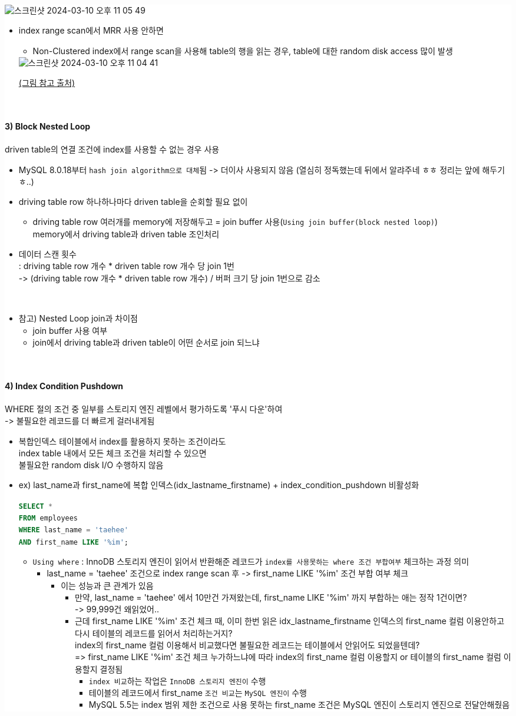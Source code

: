   <img width="614" alt="스크린샷 2024-03-10 오후 11 05 49" src="https://github.com/ttaehee/book-reviews/assets/103614357/471c2c52-8c22-4463-b31a-bd25aae0982d">      

- index range scan에서 MRR 사용 안하면   
  - Non-Clustered index에서 range scan을 사용해 table의 행을 읽는 경우, table에 대한 random disk access 많이 발생
 
  <img width="508" alt="스크린샷 2024-03-10 오후 11 04 41" src="https://github.com/ttaehee/book-reviews/assets/103614357/240030b0-3a60-4499-8780-6aabf807f645">   
  
  [(그림 참고 출처)](https://neverfadeaway.tistory.com/73)
  
<br/>

#### 3) Block Nested Loop
driven table의 연결 조건에 index를 사용할 수 없는 경우 사용 
- MySQL 8.0.18부터 `hash join algorithm으로 대체`됨 -> 더이사 사용되지 않음 (열심히 정독했는데 뒤에서 알랴주네 ㅎㅎ 정리는 앞에 해두기 ㅎ..)    
- driving table row 하나하나마다 driven table을 순회할 필요 없이    
  - driving table row 여러개를 memory에 저장해두고 = join buffer 사용(`Using join buffer(block nested loop)`)           
    memory에서 driving table과 driven table 조인처리
    
- 데이터 스캔 횟수   
  : driving table row 개수 * driven table row 개수 당 join 1번    
  -> (driving table row 개수 * driven table row 개수) / 버퍼 크기 당 join 1번으로 감소   

<br/>

- 참고) Nested Loop join과 차이점
  - join buffer 사용 여부
  - join에서 driving table과 driven table이 어떤 순서로 join 되느냐

<br/>

#### 4) Index Condition Pushdown   
WHERE 절의 조건 중 일부를 스토리지 엔진 레벨에서 평가하도록 '푸시 다운'하여   
-> 불필요한 레코드를 더 빠르게 걸러내게됨    
- 복합인덱스 테이블에서 index를 활용하지 못하는 조건이라도      
  index table 내에서 모든 체크 조건을 처리할 수 있으면        
  불필요한 random disk I/O 수행하지 않음    

- ex) last_name과 first_name에 복합 인덱스(idx_lastname_firstname) + index_condition_pushdown 비활성화    

  ```sql
  SELECT *
  FROM employees
  WHERE last_name = 'taehee'
  AND first_name LIKE '%im';
  ```

  - `Using where` : InnoDB 스토리지 엔진이 읽어서 반환해준 레코드가 `index를 사용못하는 where 조건 부합여부` 체크하는 과정 의미   
    - last_name = 'taehee' 조건으로 index range scan 후 -> first_name LIKE '%im' 조건 부합 여부 체크     
      - 이는 성능과 큰 관계가 있음  
        - 만약, last_name = 'taehee' 에서 10만건 가져왔는데, first_name LIKE '%im' 까지 부합하는 애는 정작 1건이면?     
          -> 99,999건 왜읽었어..
        - 근데 first_name LIKE '%im' 조건 체크 때, 이미 한번 읽은 idx_lastname_firstname 인덱스의 first_name 컬럼 이용안하고 다시 테이블의 레코드를 읽어서 처리하는거지?       
          index의 first_name 컬럼 이용해서 비교했다면 불필요한 레코드는 테이블에서 안읽어도 되었을텐데?    
          => first_name LIKE '%im' 조건 체크 누가하느냐에 따라 index의 first_name 컬럼 이용할지 or 테이블의 first_name 컬럼 이용할지 결정됨   
          - `index 비교`하는 작업은 `InnoDB 스토리지 엔진이` 수행
          - 테이블의 레코드에서 first_name `조건 비교`는 `MySQL 엔진이` 수행
          - MySQL 5.5는 index 범위 제한 조건으로 사용 못하는 first_name 조건은 MySQL 엔진이 스토리지 엔진으로 전달안해줬음   
